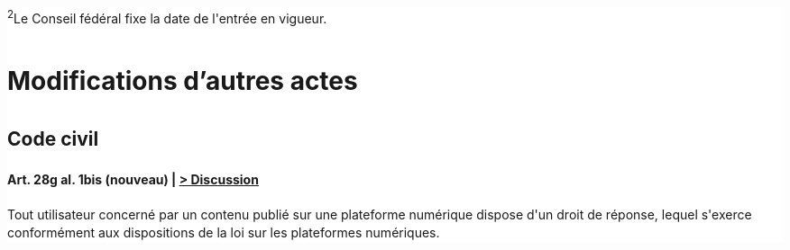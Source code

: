 <sup>2</sup>Le Conseil fédéral fixe la date de l'entrée en vigueur.

# Modifications d’autres actes


## Code civil

#### Art. 28g al. 1bis (nouveau) | [> Discussion](https://github.com/grueneschweiz/LPnum/discussions/44)

Tout utilisateur concerné par un contenu publié sur une plateforme numérique dispose d'un droit de réponse, lequel s'exerce conformément aux dispositions de la loi sur les plateformes numériques.
